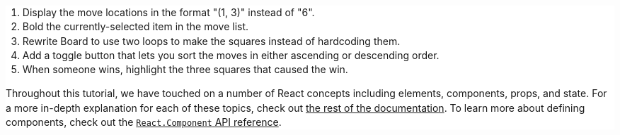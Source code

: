 1. Display the move locations in the format "(1, 3)" instead of "6".
2. Bold the currently-selected item in the move list.
3. Rewrite Board to use two loops to make the squares instead of hardcoding them.
4. Add a toggle button that lets you sort the moves in either ascending or descending order.
5. When someone wins, highlight the three squares that caused the win.

Throughout this tutorial, we have touched on a number of React concepts including elements, components, props, and state. For a more in-depth explanation for each of these topics, check out [the rest of the documentation](/docs/hello-world.html). To learn more about defining components, check out the [`React.Component` API reference](/docs/react-component.html).
